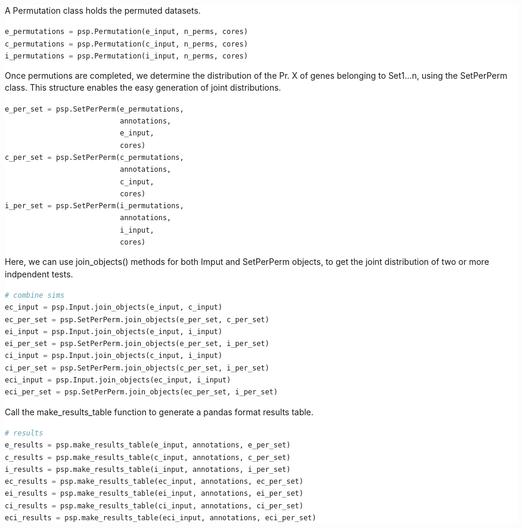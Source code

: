 A Permutation class holds the permuted datasets.


```python
e_permutations = psp.Permutation(e_input, n_perms, cores)
c_permutations = psp.Permutation(c_input, n_perms, cores)
i_permutations = psp.Permutation(i_input, n_perms, cores)
```

Once permutions are completed, we determine the distribution of the Pr. X of genes belonging to Set1...n, using the SetPerPerm class. This structure enables the easy generation of joint distributions.


```python
e_per_set = psp.SetPerPerm(e_permutations,
                           annotations,
                           e_input,
                           cores)
c_per_set = psp.SetPerPerm(c_permutations,
                           annotations,
                           c_input,
                           cores)
i_per_set = psp.SetPerPerm(i_permutations,
                           annotations,
                           i_input,
                           cores)
```

Here, we can use join_objects() methods for both Imput and SetPerPerm objects, to get the joint distribution of two or more indpendent tests.


```python
# combine sims
ec_input = psp.Input.join_objects(e_input, c_input)
ec_per_set = psp.SetPerPerm.join_objects(e_per_set, c_per_set)
ei_input = psp.Input.join_objects(e_input, i_input)
ei_per_set = psp.SetPerPerm.join_objects(e_per_set, i_per_set)
ci_input = psp.Input.join_objects(c_input, i_input)
ci_per_set = psp.SetPerPerm.join_objects(c_per_set, i_per_set)
eci_input = psp.Input.join_objects(ec_input, i_input)
eci_per_set = psp.SetPerPerm.join_objects(ec_per_set, i_per_set)
```

Call the make_results_table function to generate a pandas format results table.


```python
# results
e_results = psp.make_results_table(e_input, annotations, e_per_set)
c_results = psp.make_results_table(c_input, annotations, c_per_set)
i_results = psp.make_results_table(i_input, annotations, i_per_set)
ec_results = psp.make_results_table(ec_input, annotations, ec_per_set)
ei_results = psp.make_results_table(ei_input, annotations, ei_per_set)
ci_results = psp.make_results_table(ci_input, annotations, ci_per_set)
eci_results = psp.make_results_table(eci_input, annotations, eci_per_set)
```

